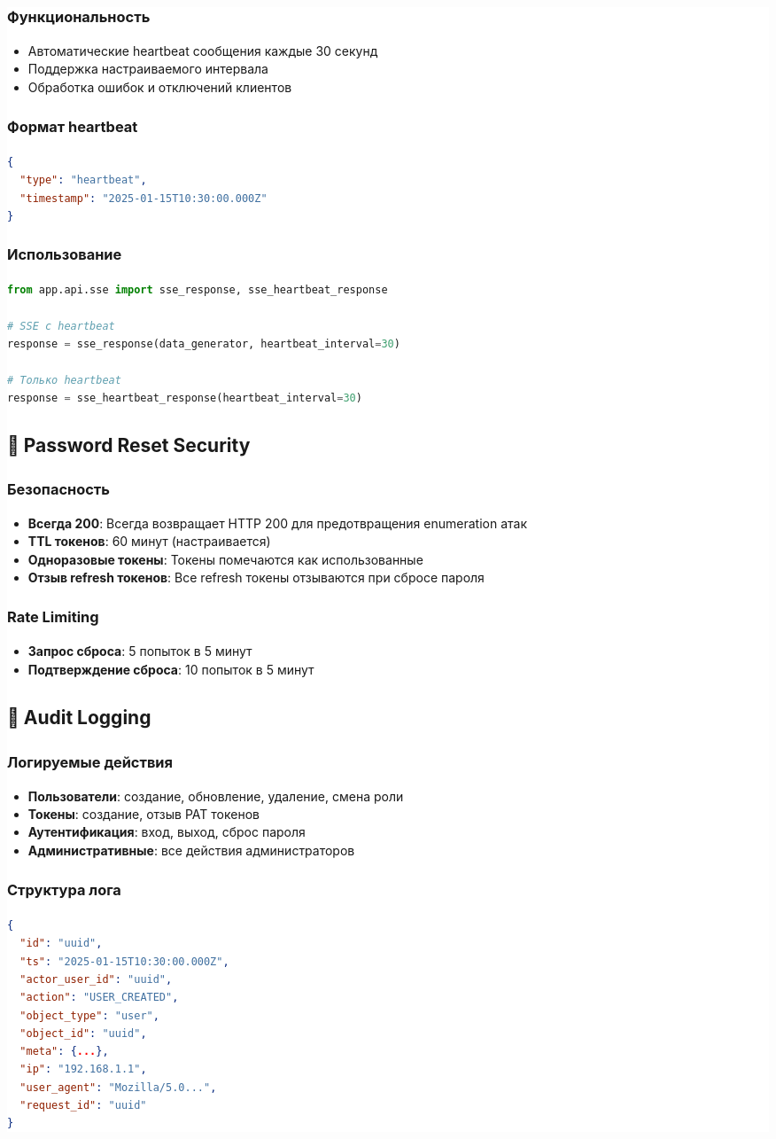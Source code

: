 ### Функциональность
- Автоматические heartbeat сообщения каждые 30 секунд
- Поддержка настраиваемого интервала
- Обработка ошибок и отключений клиентов

### Формат heartbeat
```json
{
  "type": "heartbeat",
  "timestamp": "2025-01-15T10:30:00.000Z"
}
```

### Использование
```python
from app.api.sse import sse_response, sse_heartbeat_response

# SSE с heartbeat
response = sse_response(data_generator, heartbeat_interval=30)

# Только heartbeat
response = sse_heartbeat_response(heartbeat_interval=30)
```

## 🔑 Password Reset Security

### Безопасность
- **Всегда 200**: Всегда возвращает HTTP 200 для предотвращения enumeration атак
- **TTL токенов**: 60 минут (настраивается)
- **Одноразовые токены**: Токены помечаются как использованные
- **Отзыв refresh токенов**: Все refresh токены отзываются при сбросе пароля

### Rate Limiting
- **Запрос сброса**: 5 попыток в 5 минут
- **Подтверждение сброса**: 10 попыток в 5 минут

## 📝 Audit Logging

### Логируемые действия
- **Пользователи**: создание, обновление, удаление, смена роли
- **Токены**: создание, отзыв PAT токенов
- **Аутентификация**: вход, выход, сброс пароля
- **Административные**: все действия администраторов

### Структура лога
```json
{
  "id": "uuid",
  "ts": "2025-01-15T10:30:00.000Z",
  "actor_user_id": "uuid",
  "action": "USER_CREATED",
  "object_type": "user",
  "object_id": "uuid",
  "meta": {...},
  "ip": "192.168.1.1",
  "user_agent": "Mozilla/5.0...",
  "request_id": "uuid"
}
```
